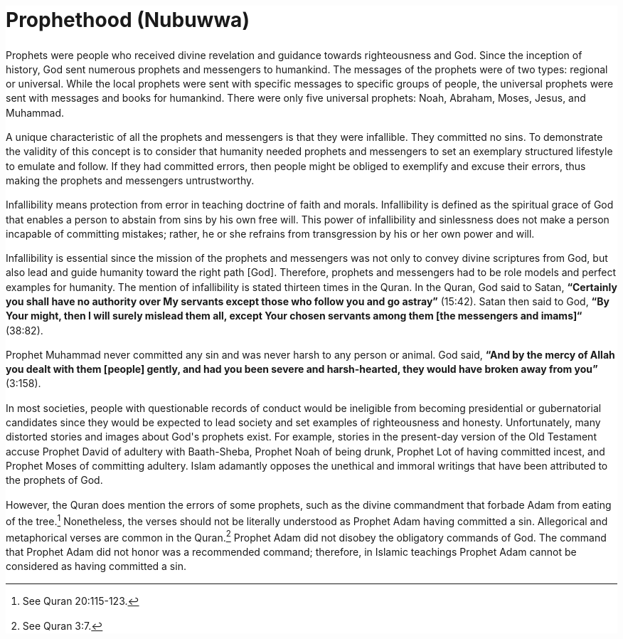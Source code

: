 Prophethood (Nubuwwa)
=====================

Prophets were people who received divine revelation and guidance towards
righteousness and God. Since the inception of history, God sent numerous
prophets and messengers to humankind. The messages of the prophets were
of two types: regional or universal. While the local prophets were sent
with specific messages to specific groups of people, the universal
prophets were sent with messages and books for humankind. There were
only five universal prophets: Noah, Abraham, Moses, Jesus, and Muhammad.

A unique characteristic of all the prophets and messengers is that they
were infallible. They committed no sins. To demonstrate the validity of
this concept is to consider that humanity needed prophets and messengers
to set an exemplary structured lifestyle to emulate and follow. If they
had committed errors, then people might be obliged to exemplify and
excuse their errors, thus making the prophets and messengers
untrustworthy.

Infallibility means protection from error in teaching doctrine of faith
and morals. Infallibility is defined as the spiritual grace of God that
enables a person to abstain from sins by his own free will. This power
of infallibility and sinlessness does not make a person incapable of
committing mistakes; rather, he or she refrains from transgression by
his or her own power and will.

Infallibility is essential since the mission of the prophets and
messengers was not only to convey divine scriptures from God, but also
lead and guide humanity toward the right path [God]. Therefore, prophets
and messengers had to be role models and perfect examples for humanity.
The mention of infallibility is stated thirteen times in the Quran. In
the Quran, God said to Satan, **“Certainly you shall have no authority
over My servants except those who follow you and go astray”** (15:42).
Satan then said to God, **“By Your might, then I will surely mislead
them all, except Your chosen servants among them [the messengers and
imams]“** (38:82).

Prophet Muhammad never committed any sin and was never harsh to any
person or animal. God said, **“And by the mercy of Allah you dealt with
them [people] gently, and had you been severe and harsh-hearted, they
would have broken away from you”** (3:158).

In most societies, people with questionable records of conduct would be
ineligible from becoming presidential or gubernatorial candidates since
they would be expected to lead society and set examples of righteousness
and honesty. Unfortunately, many distorted stories and images about
God's prophets exist. For example, stories in the present-day version of
the Old Testament accuse Prophet David of adultery with Baath-Sheba,
Prophet Noah of being drunk, Prophet Lot of having committed incest, and
Prophet Moses of committing adultery. Islam adamantly opposes the
unethical and immoral writings that have been attributed to the prophets
of God.

However, the Quran does mention the errors of some prophets, such as the
divine commandment that forbade Adam from eating of the tree.[^1]
Nonetheless, the verses should not be literally understood as Prophet
Adam having committed a sin. Allegorical and metaphorical verses are
common in the Quran.[^2] Prophet Adam did not disobey the obligatory
commands of God. The command that Prophet Adam did not honor was a
recommended command; therefore, in Islamic teachings Prophet Adam cannot
be considered as having committed a sin.


[^1]: See Quran 20:115-123.
[^2]: See Quran 3:7.
[^3]: This story is mentioned in the Quran 21:51-68.
[^4]: A similar story is mentioned in the Old Testament; however, the
[^5]: Also see Quran 10:93.
[^6]: Quraysh, a major tribe in Makkah, of which the clan of Hashim was
[^7]: Father, Abdullah Ibn Abd al-Muttalib. Mother, Amina, daughter of
[^8]: Paternal grandfather, Abd al-Muttalib Ibn Hashim.
[^9]: Paternal uncle, father of Imam Ali, one of the chiefs of Makkah
[^10]: Lady Khadijah, the first and most revered wife of the Prophet.
[^11]: Angel Jibrail is one of the four Archangels and is considered one
[^12]: See Seerat Ibn Hisham, v.1, p.236.
[^13]: Seerat Ibn Hisham, v.1, p.350. An economic treaty was initiated
[^14]: Yathrib was a town approximately 350 miles north of Makkah.
[^15]: See Quran 8:30.
[^16]: The Islamic calendar began at the migration of the Prophet from
[^17]: The Prophet proceeded to Madina. When his camel descended at
[^18]: Muhajreen (Muslim immigrants from Makkah) and Ansar (the Helpers
[^19]: Aws and Khazraj were major tribes within Ansar that lived and
[^20]: Seerat Ibn Hisham, v.1 p.123.
[^21]: Jaffar Subhani, The Message, p.358.
[^22]: See Quran 3:124-126.
[^23]: See Quran 3:152. Seerat Ibn Hisham, v.2 p.400.
[^24]: Battles such as: Ahzab, 5H, Khaybar, 7H, Mutah, 8H, and
[^25]: Kabah is a cube made of stone. It was first built by Prophet
[^26]: Quran 17:31.
[^27]: Seerat ibn Hisham, v.4 p.55.
[^28]: See Quran chapter Hajj.
[^29]: Seerat Ibn Hisham v.2 p.605.